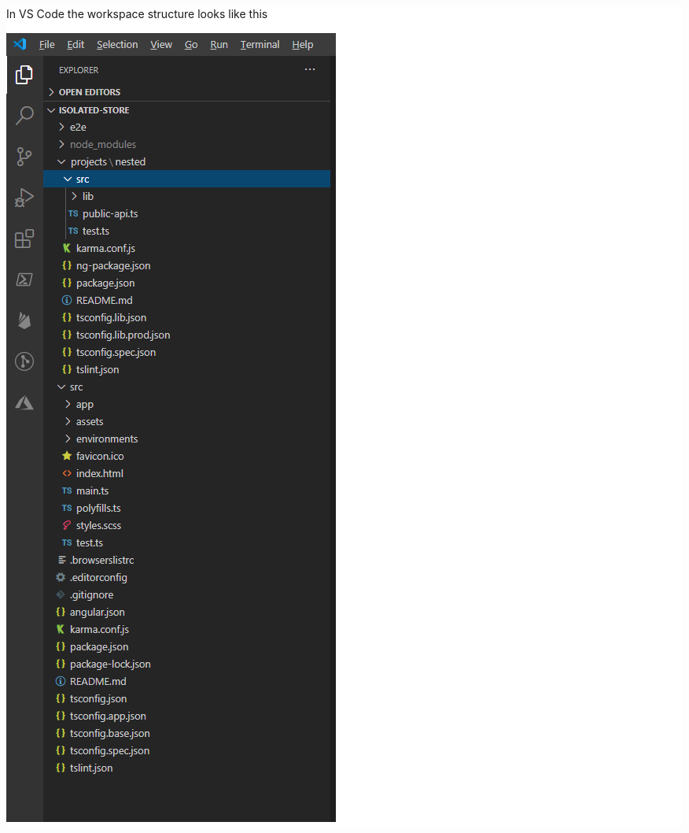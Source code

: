 In VS Code the workspace structure looks like this

![Base workspace tree](doc-assets/base-tree.png)
